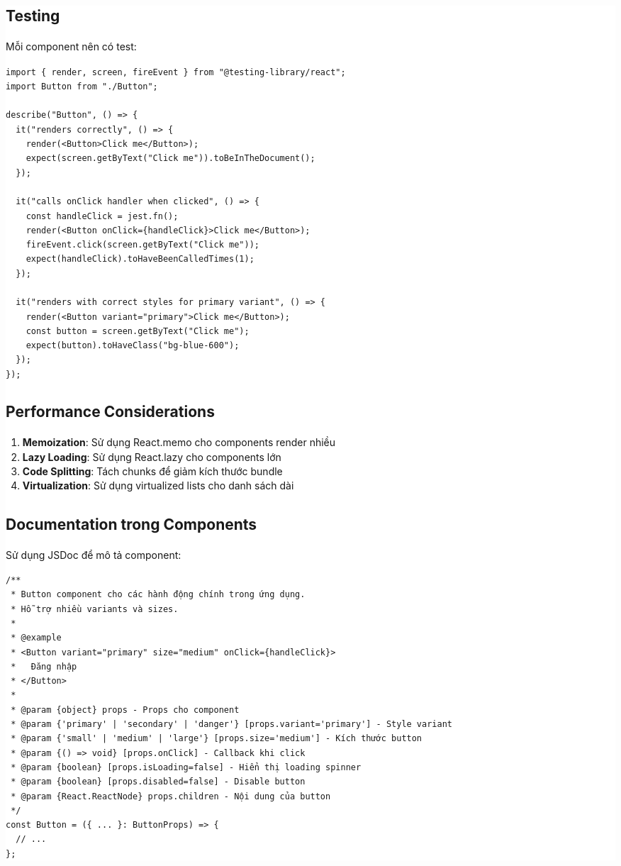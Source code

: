## Testing

Mỗi component nên có test:

```tsx
import { render, screen, fireEvent } from "@testing-library/react";
import Button from "./Button";

describe("Button", () => {
  it("renders correctly", () => {
    render(<Button>Click me</Button>);
    expect(screen.getByText("Click me")).toBeInTheDocument();
  });

  it("calls onClick handler when clicked", () => {
    const handleClick = jest.fn();
    render(<Button onClick={handleClick}>Click me</Button>);
    fireEvent.click(screen.getByText("Click me"));
    expect(handleClick).toHaveBeenCalledTimes(1);
  });

  it("renders with correct styles for primary variant", () => {
    render(<Button variant="primary">Click me</Button>);
    const button = screen.getByText("Click me");
    expect(button).toHaveClass("bg-blue-600");
  });
});
```

## Performance Considerations

1. **Memoization**: Sử dụng React.memo cho components render nhiều
2. **Lazy Loading**: Sử dụng React.lazy cho components lớn
3. **Code Splitting**: Tách chunks để giảm kích thước bundle
4. **Virtualization**: Sử dụng virtualized lists cho danh sách dài

## Documentation trong Components

Sử dụng JSDoc để mô tả component:

```tsx
/**
 * Button component cho các hành động chính trong ứng dụng.
 * Hỗ trợ nhiều variants và sizes.
 *
 * @example
 * <Button variant="primary" size="medium" onClick={handleClick}>
 *   Đăng nhập
 * </Button>
 *
 * @param {object} props - Props cho component
 * @param {'primary' | 'secondary' | 'danger'} [props.variant='primary'] - Style variant
 * @param {'small' | 'medium' | 'large'} [props.size='medium'] - Kích thước button
 * @param {() => void} [props.onClick] - Callback khi click
 * @param {boolean} [props.isLoading=false] - Hiển thị loading spinner
 * @param {boolean} [props.disabled=false] - Disable button
 * @param {React.ReactNode} props.children - Nội dung của button
 */
const Button = ({ ... }: ButtonProps) => {
  // ...
};
```
